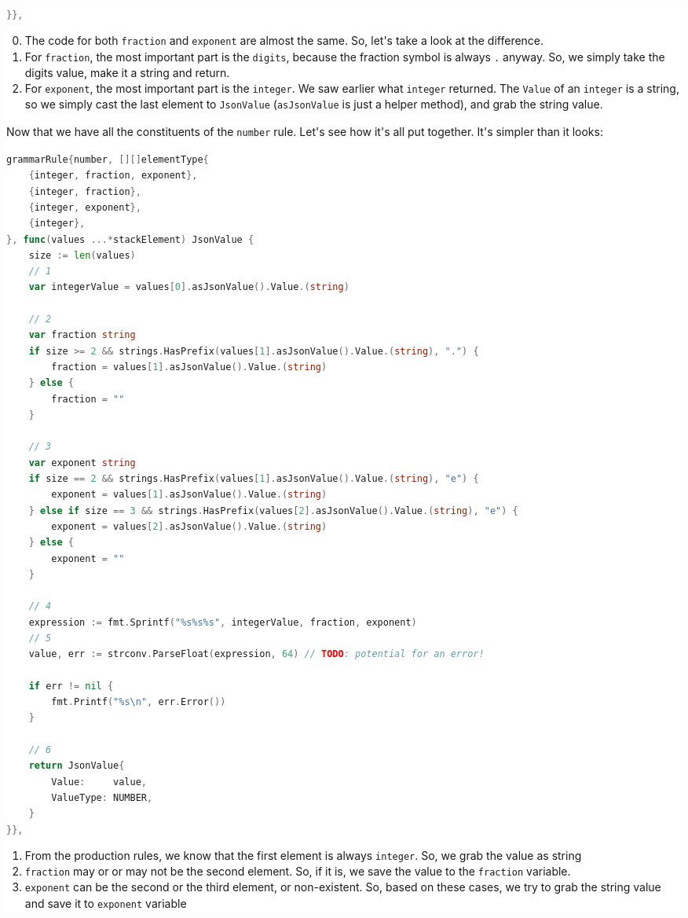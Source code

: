 ```go
}},
```
0. The code for both `fraction` and `exponent` are almost the same. So, let's take a look at the difference.
1. For `fraction`, the most important part is the `digits`, because the fraction symbol is always `.` anyway. So, we simply take the digits value, make it a string and return.
2. For `exponent`, the most important part is the `integer`. We saw earlier what `integer` returned. The `Value` of an `integer` is a string, so we simply cast the last element to `JsonValue` (`asJsonValue` is just a helper method), and grab the string value.

Now that we have all the constituents of the `number` rule. Let's see how it's all put together. It's simpler than it looks:

```go
grammarRule{number, [][]elementType{
	{integer, fraction, exponent},
	{integer, fraction},
	{integer, exponent},
	{integer},
}, func(values ...*stackElement) JsonValue {
	size := len(values)
	// 1
	var integerValue = values[0].asJsonValue().Value.(string)

	// 2
	var fraction string
	if size >= 2 && strings.HasPrefix(values[1].asJsonValue().Value.(string), ".") {
		fraction = values[1].asJsonValue().Value.(string)
	} else {
		fraction = ""
	}

	// 3
	var exponent string
	if size == 2 && strings.HasPrefix(values[1].asJsonValue().Value.(string), "e") {
		exponent = values[1].asJsonValue().Value.(string)
	} else if size == 3 && strings.HasPrefix(values[2].asJsonValue().Value.(string), "e") {
		exponent = values[2].asJsonValue().Value.(string)
	} else {
		exponent = ""
	}
	
	// 4
	expression := fmt.Sprintf("%s%s%s", integerValue, fraction, exponent)
	// 5
	value, err := strconv.ParseFloat(expression, 64) // TODO: potential for an error!

	if err != nil {
		fmt.Printf("%s\n", err.Error())
	}

	// 6
	return JsonValue{
		Value:     value,
		ValueType: NUMBER,
	}
}},
```
1. From the production rules, we know that the first element is always `integer`. So, we grab the value as string
2. `fraction` may or or may not be the second element. So, if it is, we save the value to the `fraction` variable.
3. `exponent` can be the second or the third element, or non-existent. So, based on these cases, we try to grab the string value and save it to `exponent` variable